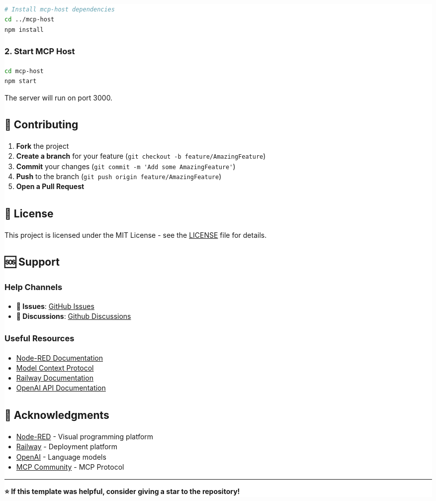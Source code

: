 ```bash
# Install mcp-host dependencies
cd ../mcp-host
npm install
```

### 2. Start MCP Host

```bash
cd mcp-host
npm start
```


The server will run on port 3000.

## 🤝 Contributing

1. **Fork** the project
2. **Create a branch** for your feature (`git checkout -b feature/AmazingFeature`)
3. **Commit** your changes (`git commit -m 'Add some AmazingFeature'`)
4. **Push** to the branch (`git push origin feature/AmazingFeature`)
5. **Open a Pull Request**

## 📄 License

This project is licensed under the MIT License - see the [LICENSE](LICENSE) file for details.

## 🆘 Support

### Help Channels


- **🐛 Issues**: [GitHub Issues](https://github.com/moises-paschoalick/node-red-mcp-server/issues)
- **💬 Discussions**: [Github Discussions](https://github.com/moises-paschoalick/node-red-mcp-server/discussions)

### Useful Resources

- [Node-RED Documentation](https://nodered.org/docs/)
- [Model Context Protocol](https://modelcontextprotocol.io/)
- [Railway Documentation](https://docs.railway.app/)
- [OpenAI API Documentation](https://platform.openai.com/docs/)

## 🙏 Acknowledgments

- [Node-RED](https://nodered.org/) - Visual programming platform
- [Railway](https://railway.app/) - Deployment platform
- [OpenAI](https://openai.com/) - Language models
- [MCP Community](https://modelcontextprotocol.io/) - MCP Protocol

---

**⭐ If this template was helpful, consider giving a star to the repository!**